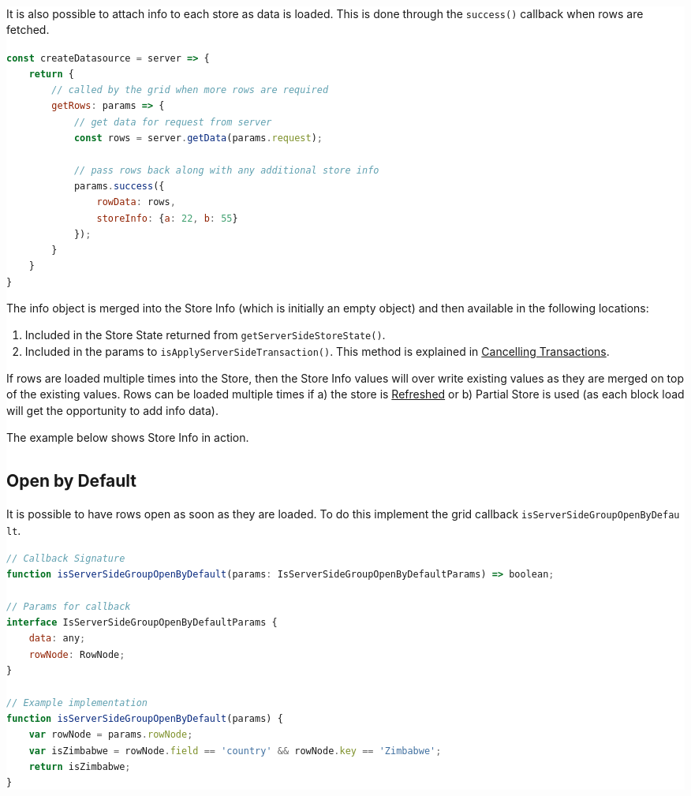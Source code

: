 It is also possible to attach info to each store as data is loaded. This is done through the `success()` callback
when rows are fetched.

```js
const createDatasource = server => {
    return {
        // called by the grid when more rows are required
        getRows: params => {
            // get data for request from server
            const rows = server.getData(params.request);

            // pass rows back along with any additional store info
            params.success({
                rowData: rows,
                storeInfo: {a: 22, b: 55}
            });
        }
    }
}
```

The info object is merged into the Store Info (which is initially an empty object) and then available in the following locations:

1. Included in the Store State returned from `getServerSideStoreState()`.
1. Included in the params to `isApplyServerSideTransaction()`. This method is explained
in [Cancelling Transactions](../server-side-model-high-frequency/#cancelling-transactions).

If rows are loaded multiple times into the Store, then the Store Info values will over write existing values
as they are merged on top of the existing values. Rows can be loaded multiple times if a) the store
is [Refreshed](../server-side-model-refresh/) or b) Partial Store is used (as each block load will get the
opportunity to add info data).

The example below shows Store Info in action.

<grid-example title='Store Info' name='store-info' type='generated' options='{ "enterprise": true, "extras": ["alasql"], "modules": ["serverside"] }'></grid-example>

## Open by Default

It is possible to have rows open as soon as they are loaded. To do this implement the grid callback `isServerSideGroupOpenByDefault`.

```js
// Callback Signature
function isServerSideGroupOpenByDefault(params: IsServerSideGroupOpenByDefaultParams) => boolean;

// Params for callback
interface IsServerSideGroupOpenByDefaultParams {
    data: any;
    rowNode: RowNode;
}

// Example implementation
function isServerSideGroupOpenByDefault(params) {
    var rowNode = params.rowNode;
    var isZimbabwe = rowNode.field == 'country' && rowNode.key == 'Zimbabwe';
    return isZimbabwe;
}
```
